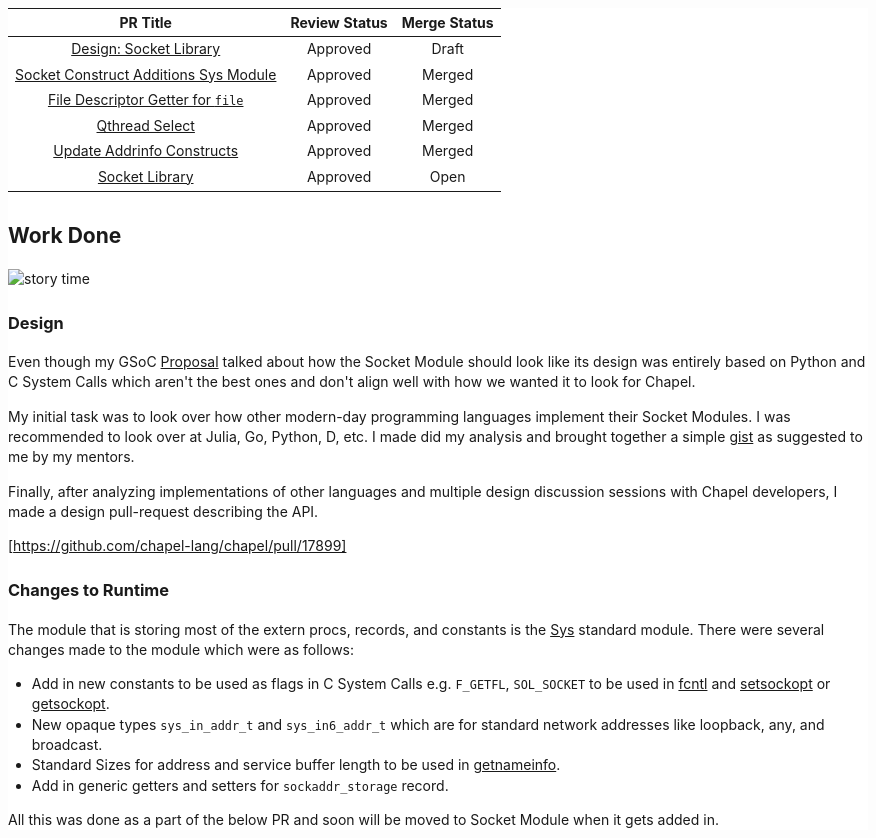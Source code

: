 | PR Title | Review Status | Merge Status |
|:---:|:---:|:---:|
| [Design: Socket Library](https://github.com/chapel-lang/chapel/pull/17899) | Approved | Draft |
| [Socket Construct Additions Sys Module](https://github.com/chapel-lang/chapel/pull/17932) | Approved | Merged |
| [File Descriptor Getter for `file`](https://github.com/chapel-lang/chapel/pull/17988) | Approved | Merged |
| [Qthread Select](https://github.com/chapel-lang/chapel/pull/18019) | Approved | Merged |
| [Update Addrinfo Constructs](https://github.com/chapel-lang/chapel/pull/18072) | Approved | Merged |
| [Socket Library](https://github.com/chapel-lang/chapel/pull/17960) | Approved | Open |

## Work Done

![story time](https://media.giphy.com/media/25KEhzwCBBFPb79puo/giphy.gif?cid=ecf05e47ku335ppulnhax2vvpe1f5ezlhi60b40zj1zu8kem&rid=giphy.gif&ct=g)

### Design

Even though my GSoC [Proposal](https://docs.google.com/document/d/1e95RBpy5eSPHiJUQAJmlPDWjjAaXG0LOm8GnH9J6Lfc/edit?usp=sharing) talked about how the Socket Module should look like its design was entirely based on Python and C System Calls which aren't the best ones and don't align well with how we wanted it to look for Chapel.

My initial task was to look over how other modern-day programming languages implement their Socket Modules. I was recommended to look over at Julia, Go, Python, D, etc. I made did my analysis and brought together a simple [gist](https://gist.github.com/king-11/dc50ba6e3f97b8949a4ec78bbe5cb098) as suggested to me by my mentors.

Finally, after analyzing implementations of other languages and multiple design discussion sessions with Chapel developers, I made a design pull-request describing the API.

[https://github.com/chapel-lang/chapel/pull/17899]

### Changes to Runtime

The module that is storing most of the extern procs, records, and constants is the [Sys](https://chapel-lang.org/docs/modules/standard/Sys.html) standard module. There were several changes made to the module which were as follows:

- Add in new constants to be used as flags in C System Calls e.g. `F_GETFL`, `SOL_SOCKET` to be used in [fcntl](https://linux.die.net/man/2/fcntl) and [setsockopt](https://www.ibm.com/docs/en/zos/2.3.0?topic=functions-setsockopt-set-options-associated-socket) or [getsockopt](https://man7.org/linux/man-pages/man2/getsockopt.2.html).
- New opaque types `sys_in_addr_t` and `sys_in6_addr_t` which are for standard network addresses like loopback, any, and broadcast.
- Standard Sizes for address and service buffer length to be used in [getnameinfo](https://man7.org/linux/man-pages/man3/getnameinfo.3.html).
- Add in generic getters and setters for `sockaddr_storage` record.

All this was done as a part of the below PR and soon will be moved to Socket Module when it gets added in.
